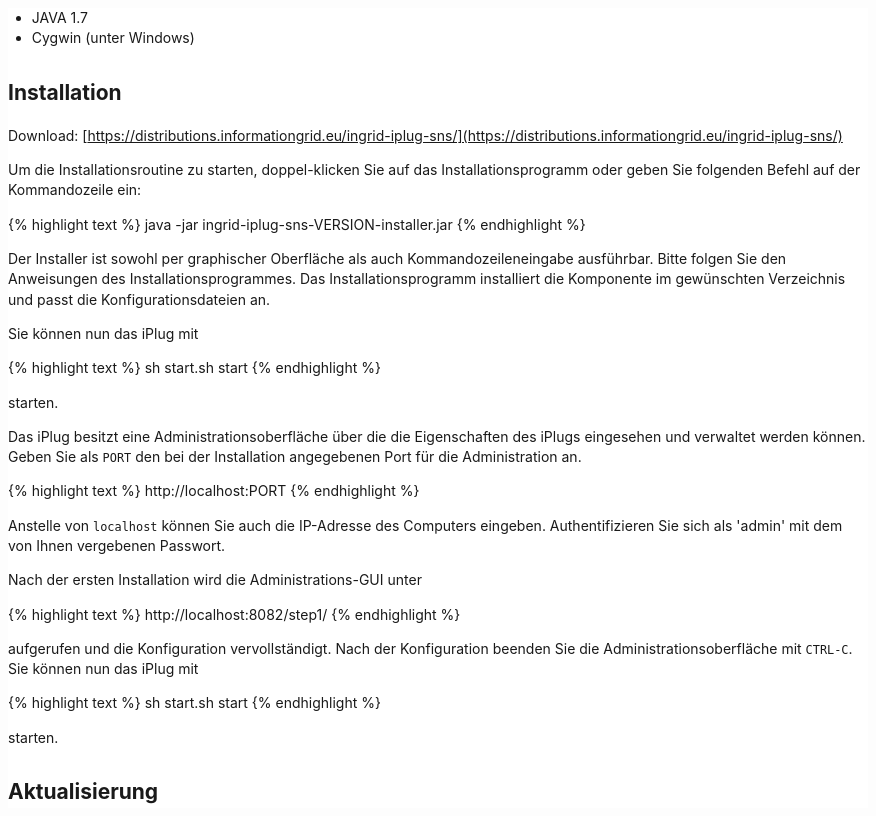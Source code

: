* JAVA 1.7
* Cygwin (unter Windows)


## Installation

Download: [https://distributions.informationgrid.eu/ingrid-iplug-sns/](https://distributions.informationgrid.eu/ingrid-iplug-sns/)

Um die Installationsroutine zu starten, doppel-klicken Sie auf das Installationsprogramm oder geben Sie folgenden Befehl auf der Kommandozeile ein:

{% highlight text %}
java -jar ingrid-iplug-sns-VERSION-installer.jar
{% endhighlight %}

Der Installer ist sowohl per graphischer Oberfläche als auch Kommandozeileneingabe ausführbar. Bitte folgen Sie den Anweisungen des Installationsprogrammes. Das Installationsprogramm installiert die Komponente im gewünschten Verzeichnis und passt die Konfigurationsdateien an.

Sie können nun das iPlug mit

{% highlight text %}
sh start.sh start
{% endhighlight %}

starten.

Das iPlug besitzt eine Administrationsoberfläche über die die Eigenschaften des iPlugs eingesehen und verwaltet werden können. Geben Sie als `PORT` den bei der Installation angegebenen Port für die Administration an.

{% highlight text %}
http://localhost:PORT
{% endhighlight %}

Anstelle von `localhost` können Sie auch die IP-Adresse des Computers eingeben. Authentifizieren Sie sich als 'admin' mit dem von Ihnen vergebenen Passwort.



Nach der ersten Installation wird die Administrations-GUI unter

{% highlight text %}
http://localhost:8082/step1/
{% endhighlight %}

aufgerufen und die Konfiguration vervollständigt. Nach der Konfiguration beenden Sie die Administrationsoberfläche mit `CTRL-C`. Sie können nun das iPlug mit

{% highlight text %}
sh start.sh start
{% endhighlight %}

starten.


## Aktualisierung

